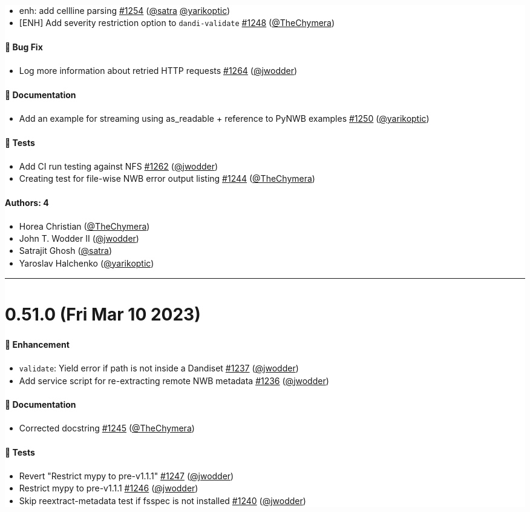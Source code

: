 - enh: add cellline parsing [#1254](https://github.com/dandi/dandi-cli/pull/1254) ([@satra](https://github.com/satra) [@yarikoptic](https://github.com/yarikoptic))
- [ENH] Add severity restriction option to `dandi-validate` [#1248](https://github.com/dandi/dandi-cli/pull/1248) ([@TheChymera](https://github.com/TheChymera))

#### 🐛 Bug Fix

- Log more information about retried HTTP requests [#1264](https://github.com/dandi/dandi-cli/pull/1264) ([@jwodder](https://github.com/jwodder))

#### 📝 Documentation

- Add an example for streaming using as_readable + reference to PyNWB examples [#1250](https://github.com/dandi/dandi-cli/pull/1250) ([@yarikoptic](https://github.com/yarikoptic))

#### 🧪 Tests

- Add CI run testing against NFS [#1262](https://github.com/dandi/dandi-cli/pull/1262) ([@jwodder](https://github.com/jwodder))
- Creating test for file-wise NWB error output listing [#1244](https://github.com/dandi/dandi-cli/pull/1244) ([@TheChymera](https://github.com/TheChymera))

#### Authors: 4

- Horea Christian ([@TheChymera](https://github.com/TheChymera))
- John T. Wodder II ([@jwodder](https://github.com/jwodder))
- Satrajit Ghosh ([@satra](https://github.com/satra))
- Yaroslav Halchenko ([@yarikoptic](https://github.com/yarikoptic))

---

# 0.51.0 (Fri Mar 10 2023)

#### 🚀 Enhancement

- `validate`: Yield error if path is not inside a Dandiset [#1237](https://github.com/dandi/dandi-cli/pull/1237) ([@jwodder](https://github.com/jwodder))
- Add service script for re-extracting remote NWB metadata [#1236](https://github.com/dandi/dandi-cli/pull/1236) ([@jwodder](https://github.com/jwodder))

#### 📝 Documentation

- Corrected docstring [#1245](https://github.com/dandi/dandi-cli/pull/1245) ([@TheChymera](https://github.com/TheChymera))

#### 🧪 Tests

- Revert "Restrict mypy to pre-v1.1.1" [#1247](https://github.com/dandi/dandi-cli/pull/1247) ([@jwodder](https://github.com/jwodder))
- Restrict mypy to pre-v1.1.1 [#1246](https://github.com/dandi/dandi-cli/pull/1246) ([@jwodder](https://github.com/jwodder))
- Skip reextract-metadata test if fsspec is not installed [#1240](https://github.com/dandi/dandi-cli/pull/1240) ([@jwodder](https://github.com/jwodder))
